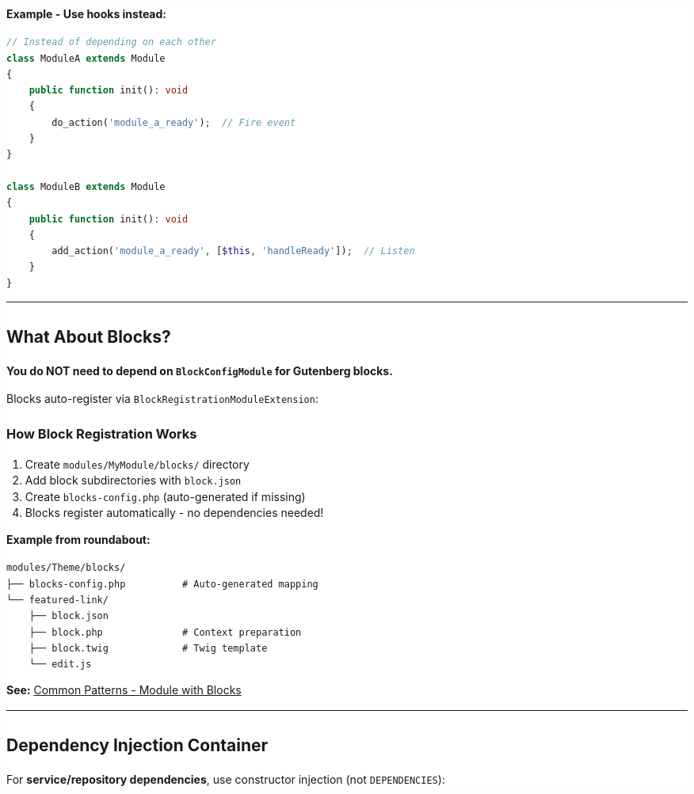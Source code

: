 **Example - Use hooks instead:**
```php
// Instead of depending on each other
class ModuleA extends Module
{
    public function init(): void
    {
        do_action('module_a_ready');  // Fire event
    }
}

class ModuleB extends Module
{
    public function init(): void
    {
        add_action('module_a_ready', [$this, 'handleReady']);  // Listen
    }
}
```

---

## What About Blocks?

**You do NOT need to depend on `BlockConfigModule` for Gutenberg blocks.**

Blocks auto-register via `BlockRegistrationModuleExtension`:

### How Block Registration Works

1. Create `modules/MyModule/blocks/` directory
2. Add block subdirectories with `block.json`
3. Create `blocks-config.php` (auto-generated if missing)
4. Blocks register automatically - no dependencies needed!

**Example from roundabout:**
```
modules/Theme/blocks/
├── blocks-config.php          # Auto-generated mapping
└── featured-link/
    ├── block.json
    ├── block.php              # Context preparation
    ├── block.twig             # Twig template
    └── edit.js
```

**See:** [Common Patterns - Module with Blocks](common-patterns.md#5-module-with-gutenberg-blocks)

---

## Dependency Injection Container

For **service/repository dependencies**, use constructor injection (not `DEPENDENCIES`):
